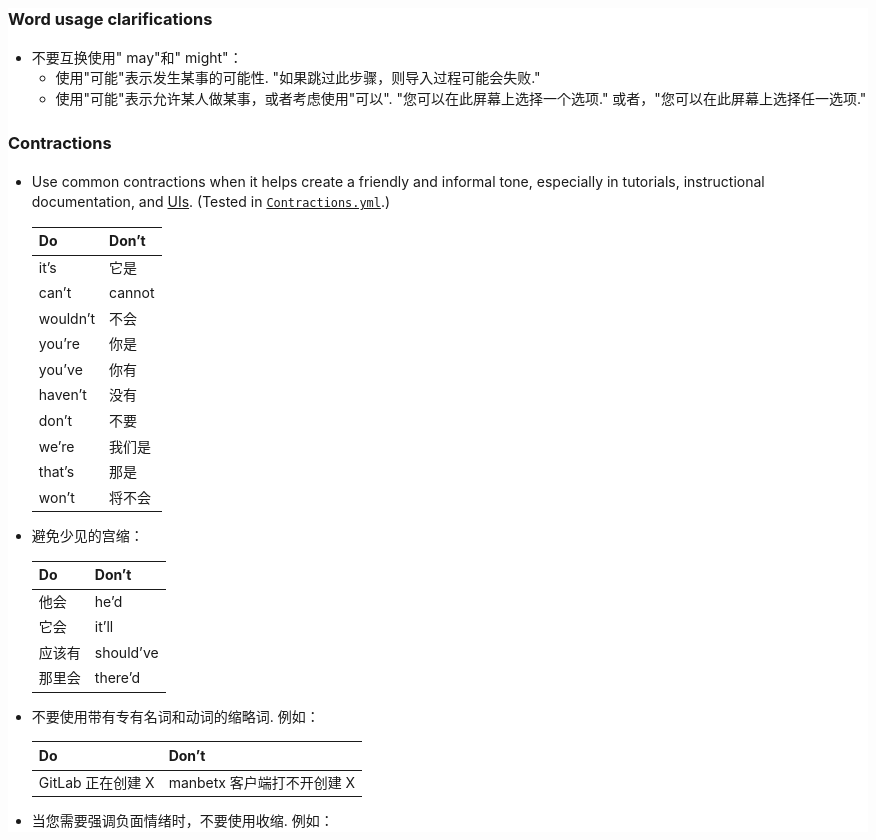 ### Word usage clarifications[](#word-usage-clarifications "Permalink")

*   不要互换使用" may"和" might"：
    *   使用"可能"表示发生某事的可能性. "如果跳过此步骤，则导入过程可能会失败."
    *   使用"可能"表示允许某人做某事，或者考虑使用"可以". "您可以在此屏幕上选择一个选项." 或者，"您可以在此屏幕上选择任一选项."

### Contractions[](#contractions "Permalink")

*   Use common contractions when it helps create a friendly and informal tone, especially in tutorials, instructional documentation, and [UIs](https://design.gitlab.com/content/punctuation/#contractions). (Tested in [`Contractions.yml`](https://gitlab.com/gitlab-org/gitlab/-/blob/master/doc/.vale/gitlab/Contractions.yml).)

    | Do | Don’t |
    | --- | --- |
    | it’s | 它是 |
    | can’t | cannot |
    | wouldn’t | 不会 |
    | you’re | 你是 |
    | you’ve | 你有 |
    | haven’t | 没有 |
    | don’t | 不要 |
    | we’re | 我们是 |
    | that’s | 那是 |
    | won’t | 将不会 |

*   避免少见的宫缩：

    | Do | Don’t |
    | --- | --- |
    | 他会 | he’d |
    | 它会 | it’ll |
    | 应该有 | should’ve |
    | 那里会 | there’d |

*   不要使用带有专有名词和动词的缩略词. 例如：

    | Do | Don’t |
    | --- | --- |
    | GitLab 正在创建 X | manbetx 客户端打不开创建 X |

*   当您需要强调负面情绪时，不要使用收缩. 例如：
